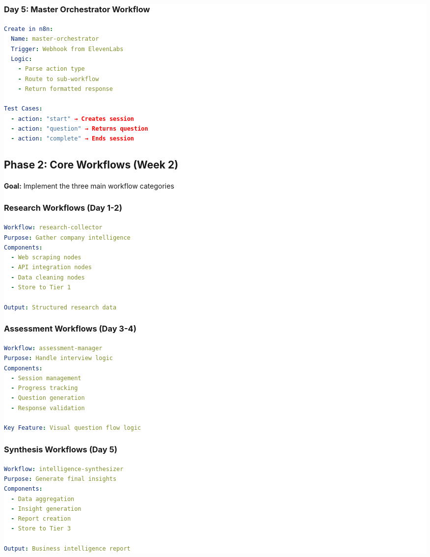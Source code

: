 ### Day 5: Master Orchestrator Workflow
```yaml
Create in n8n:
  Name: master-orchestrator
  Trigger: Webhook from ElevenLabs
  Logic:
    - Parse action type
    - Route to sub-workflow
    - Return formatted response
    
Test Cases:
  - action: "start" → Creates session
  - action: "question" → Returns question
  - action: "complete" → Ends session
```

## Phase 2: Core Workflows (Week 2)
**Goal:** Implement the three main workflow categories

### Research Workflows (Day 1-2)
```yaml
Workflow: research-collector
Purpose: Gather company intelligence
Components:
  - Web scraping nodes
  - API integration nodes
  - Data cleaning nodes
  - Store to Tier 1
  
Output: Structured research data
```

### Assessment Workflows (Day 3-4)
```yaml
Workflow: assessment-manager
Purpose: Handle interview logic
Components:
  - Session management
  - Progress tracking
  - Question generation
  - Response validation
  
Key Feature: Visual question flow logic
```

### Synthesis Workflows (Day 5)
```yaml
Workflow: intelligence-synthesizer
Purpose: Generate final insights
Components:
  - Data aggregation
  - Insight generation
  - Report creation
  - Store to Tier 3
  
Output: Business intelligence report
```
